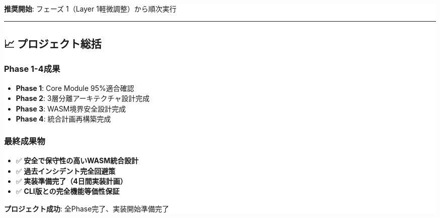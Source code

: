 **推奨開始**: フェーズ 1（Layer 1軽微調整）から順次実行

---

## 📈 **プロジェクト総括**

### **Phase 1-4成果**
- **Phase 1**: Core Module 95%適合確認
- **Phase 2**: 3層分離アーキテクチャ設計完成  
- **Phase 3**: WASM境界安全設計完成
- **Phase 4**: 統合計画再構築完成

### **最終成果物**
- ✅ **安全で保守性の高いWASM統合設計**
- ✅ **過去インシデント完全回避策**
- ✅ **実装準備完了（4日間実装計画）**
- ✅ **CLI版との完全機能等価性保証**

**プロジェクト成功**: 全Phase完了、実装開始準備完了